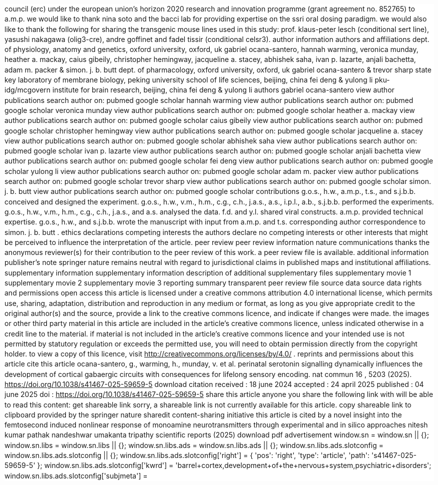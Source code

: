 council (erc) under the european union’s horizon 2020 research and innovation programme (grant agreement no. 852765) to a.m.p. we would like to thank nina soto and the bacci lab for providing expertise on the ssri oral dosing paradigm. we would also like to thank the following for sharing the transgenic mouse lines used in this study: prof. klaus-peter lesch (conditional sert line), yasushi nakagawa (olig3-cre), andre goffinet and fadel tissir (conditional celsr3). author information authors and affiliations dept. of physiology, anatomy and genetics, oxford university, oxford, uk gabriel ocana-santero, hannah warming, veronica munday, heather a. mackay, caius gibeily, christopher hemingway, jacqueline a. stacey, abhishek saha, ivan p. lazarte, anjali bachetta, adam m. packer &amp; simon. j. b. butt dept. of pharmacology, oxford university, oxford, uk gabriel ocana-santero &amp; trevor sharp state key laboratory of membrane biology, peking university school of life sciences, beijing, china fei deng &amp; yulong li pku-idg/mcgovern institute for brain research, beijing, china fei deng &amp; yulong li authors gabriel ocana-santero view author publications search author on: pubmed google scholar hannah warming view author publications search author on: pubmed google scholar veronica munday view author publications search author on: pubmed google scholar heather a. mackay view author publications search author on: pubmed google scholar caius gibeily view author publications search author on: pubmed google scholar christopher hemingway view author publications search author on: pubmed google scholar jacqueline a. stacey view author publications search author on: pubmed google scholar abhishek saha view author publications search author on: pubmed google scholar ivan p. lazarte view author publications search author on: pubmed google scholar anjali bachetta view author publications search author on: pubmed google scholar fei deng view author publications search author on: pubmed google scholar yulong li view author publications search author on: pubmed google scholar adam m. packer view author publications search author on: pubmed google scholar trevor sharp view author publications search author on: pubmed google scholar simon. j. b. butt view author publications search author on: pubmed google scholar contributions g.o.s., h.w., a.m.p., t.s., and s.j.b.b. conceived and designed the experiment. g.o.s., h.w., v.m., h.m., c.g., c.h., j.a.s., a.s., i.p.l., a.b., s.j.b.b. performed the experiments. g.o.s., h.w., v.m., h.m., c.g., c.h., j.a.s., and a.s. analysed the data. f.d. and y.l. shared viral constructs. a.m.p. provided technical expertise. g.o.s., h.w., and s.j.b.b. wrote the manuscript with input from a.m.p. and t.s. corresponding author correspondence to simon. j. b. butt . ethics declarations competing interests the authors declare no competing interests or other interests that might be perceived to influence the interpretation of the article. peer review peer review information nature communications thanks the anonymous reviewer(s) for their contribution to the peer review of this work. a peer review file is available. additional information publisher’s note springer nature remains neutral with regard to jurisdictional claims in published maps and institutional affiliations. supplementary information supplementary information description of additional supplementary files supplementary movie 1 supplementary movie 2 supplementary movie 3 reporting summary transparent peer review file source data source data rights and permissions open access this article is licensed under a creative commons attribution 4.0 international license, which permits use, sharing, adaptation, distribution and reproduction in any medium or format, as long as you give appropriate credit to the original author(s) and the source, provide a link to the creative commons licence, and indicate if changes were made. the images or other third party material in this article are included in the article’s creative commons licence, unless indicated otherwise in a credit line to the material. if material is not included in the article’s creative commons licence and your intended use is not permitted by statutory regulation or exceeds the permitted use, you will need to obtain permission directly from the copyright holder. to view a copy of this licence, visit http://creativecommons.org/licenses/by/4.0/ . reprints and permissions about this article cite this article ocana-santero, g., warming, h., munday, v. et al. perinatal serotonin signalling dynamically influences the development of cortical gabaergic circuits with consequences for lifelong sensory encoding. nat commun 16 , 5203 (2025). https://doi.org/10.1038/s41467-025-59659-5 download citation received : 18 june 2024 accepted : 24 april 2025 published : 04 june 2025 doi : https://doi.org/10.1038/s41467-025-59659-5 share this article anyone you share the following link with will be able to read this content: get shareable link sorry, a shareable link is not currently available for this article. copy shareable link to clipboard provided by the springer nature sharedit content-sharing initiative this article is cited by a novel insight into the femtosecond induced nonlinear response of monoamine neurotransmitters through experimental and in silico approaches nitesh kumar pathak nandeshwar umakanta tripathy scientific reports (2025) download pdf advertisement window.sn = window.sn || {}; window.sn.libs = window.sn.libs || {}; window.sn.libs.ads = window.sn.libs.ads || {}; window.sn.libs.ads.slotconfig = window.sn.libs.ads.slotconfig || {}; window.sn.libs.ads.slotconfig['right'] = { 'pos': 'right', 'type': 'article', 'path': 's41467-025-59659-5' }; window.sn.libs.ads.slotconfig['kwrd'] = 'barrel+cortex,development+of+the+nervous+system,psychiatric+disorders'; window.sn.libs.ads.slotconfig['subjmeta'] =